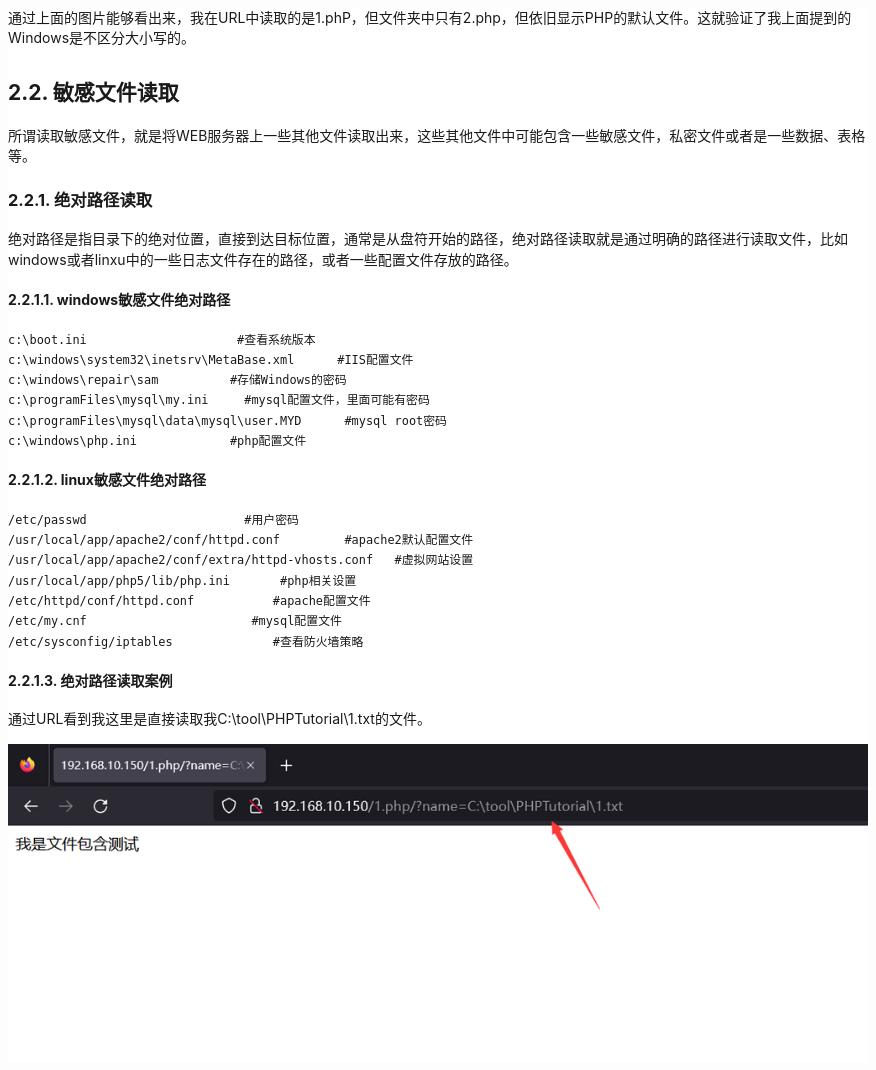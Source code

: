 通过上面的图片能够看出来，我在URL中读取的是1.phP，但文件夹中只有2.php，但依旧显示PHP的默认文件。这就验证了我上面提到的Windows是不区分大小写的。

## 2.2. 敏感文件读取

所谓读取敏感文件，就是将WEB服务器上一些其他文件读取出来，这些其他文件中可能包含一些敏感文件，私密文件或者是一些数据、表格等。

### 2.2.1. 绝对路径读取

绝对路径是指目录下的绝对位置，直接到达目标位置，通常是从盘符开始的路径，绝对路径读取就是通过明确的路径进行读取文件，比如windows或者linxu中的一些日志文件存在的路径，或者一些配置文件存放的路径。

#### 2.2.1.1. windows敏感文件绝对路径

```
c:\boot.ini                     #查看系统版本
c:\windows\system32\inetsrv\MetaBase.xml      #IIS配置文件
c:\windows\repair\sam          #存储Windows的密码
c:\programFiles\mysql\my.ini     #mysql配置文件，里面可能有密码
c:\programFiles\mysql\data\mysql\user.MYD      #mysql root密码
c:\windows\php.ini             #php配置文件
```

#### 2.2.1.2. linux敏感文件绝对路径

```
/etc/passwd                      #用户密码
/usr/local/app/apache2/conf/httpd.conf         #apache2默认配置文件
/usr/local/app/apache2/conf/extra/httpd-vhosts.conf   #虚拟网站设置
/usr/local/app/php5/lib/php.ini       #php相关设置        
/etc/httpd/conf/httpd.conf           #apache配置文件        
/etc/my.cnf                       #mysql配置文件
/etc/sysconfig/iptables              #查看防火墙策略
```

#### 2.2.1.3. 绝对路径读取案例

通过URL看到我这里是直接读取我C:\tool\PHPTutorial\1.txt的文件。

![image-20230413153942502](assets/WoQkFz5aj19qwnO.png)
